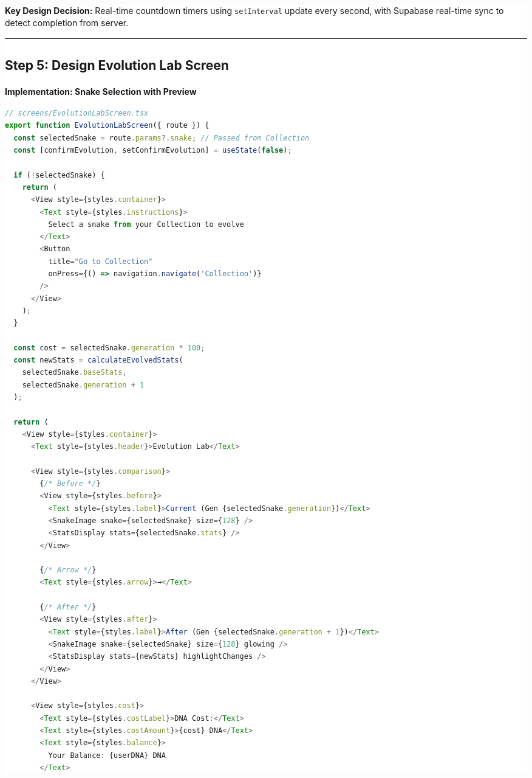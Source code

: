 **Key Design Decision:** Real-time countdown timers using `setInterval` update every second, with Supabase real-time sync to detect completion from server.

---

## Step 5: Design Evolution Lab Screen

**Implementation: Snake Selection with Preview**

```typescript
// screens/EvolutionLabScreen.tsx
export function EvolutionLabScreen({ route }) {
  const selectedSnake = route.params?.snake; // Passed from Collection
  const [confirmEvolution, setConfirmEvolution] = useState(false);

  if (!selectedSnake) {
    return (
      <View style={styles.container}>
        <Text style={styles.instructions}>
          Select a snake from your Collection to evolve
        </Text>
        <Button
          title="Go to Collection"
          onPress={() => navigation.navigate('Collection')}
        />
      </View>
    );
  }

  const cost = selectedSnake.generation * 100;
  const newStats = calculateEvolvedStats(
    selectedSnake.baseStats,
    selectedSnake.generation + 1
  );

  return (
    <View style={styles.container}>
      <Text style={styles.header}>Evolution Lab</Text>

      <View style={styles.comparison}>
        {/* Before */}
        <View style={styles.before}>
          <Text style={styles.label}>Current (Gen {selectedSnake.generation})</Text>
          <SnakeImage snake={selectedSnake} size={128} />
          <StatsDisplay stats={selectedSnake.stats} />
        </View>

        {/* Arrow */}
        <Text style={styles.arrow}>→</Text>

        {/* After */}
        <View style={styles.after}>
          <Text style={styles.label}>After (Gen {selectedSnake.generation + 1})</Text>
          <SnakeImage snake={selectedSnake} size={128} glowing />
          <StatsDisplay stats={newStats} highlightChanges />
        </View>
      </View>

      <View style={styles.cost}>
        <Text style={styles.costLabel}>DNA Cost:</Text>
        <Text style={styles.costAmount}>{cost} DNA</Text>
        <Text style={styles.balance}>
          Your Balance: {userDNA} DNA
        </Text>
```